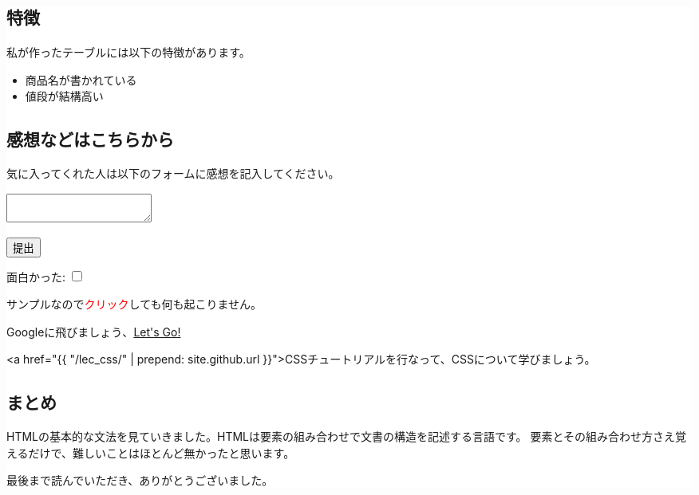   <h2>特徴</h2>
  <p>私が作ったテーブルには以下の特徴があります。</p>
  <ul>
    <li>商品名が書かれている</li>
    <li>値段が結構高い</li>
  </ul>

  <h2>感想などはこちらから</h2>
  <p>気に入ってくれた人は以下のフォームに感想を記入してください。</p>
    <form>
      <textarea></textarea>
      <p><input type="button" value="提出"></p>
      <p><label for="fav_check">面白かった: </label><input id="fav_check" type="checkbox"></p>
    </form>

  <p>サンプルなので<span style="color: red;">クリック</span>しても何も起こりません。</p>
  <p>Googleに飛びましょう、<a href="https://www.google.com">Let's Go!</a></p>
</div>

<a href="{{ "/lec_css/" | prepend: site.github.url }}">CSSチュートリアル</a>を行なって、CSSについて学びましょう。

## まとめ

HTMLの基本的な文法を見ていきました。HTMLは要素の組み合わせで文書の構造を記述する言語です。
要素とその組み合わせ方さえ覚えるだけで、難しいことはほとんど無かったと思います。

最後まで読んでいただき、ありがとうございました。

